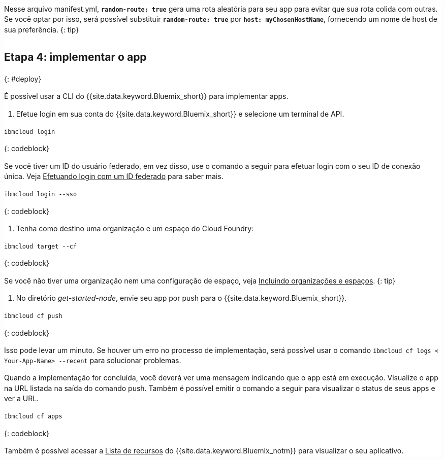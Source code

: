   Nesse arquivo manifest.yml, **`random-route: true`** gera uma rota aleatória para seu app para evitar que sua rota colida com outras.  Se você optar por isso, será possível substituir **`random-route: true`** por **`host: myChosenHostName`**, fornecendo um nome de host de sua preferência.
{: tip}

## Etapa 4: implementar o app
{: #deploy}

É possível usar a CLI do {{site.data.keyword.Bluemix_short}} para implementar apps.

1. Efetue login em sua conta do {{site.data.keyword.Bluemix_short}} e selecione um terminal de API.

  ```
ibmcloud login
  ```
  {: codeblock}

  Se você tiver um ID do usuário federado, em vez disso, use o comando a seguir para efetuar login com o seu ID de conexão única. Veja [Efetuando login com um ID federado](/docs/cli/login_federated_id.html) para saber mais.

  ```
ibmcloud login --sso
  ```
  {: codeblock}

1. Tenha como destino uma organização e um espaço do Cloud Foundry:

  ```	  
ibmcloud target --cf
  ```
  {: codeblock}

  Se você não tiver uma organização nem uma configuração de espaço, veja [Incluindo organizações e espaços](/docs/account/orgs_spaces.html).
  {: tip}

1. No diretório *get-started-node*, envie seu app por push para o {{site.data.keyword.Bluemix_short}}.

  ```
ibmcloud cf push
  ```
  {: codeblock}

  Isso pode levar um minuto. Se houver um erro no processo de implementação, será possível usar o comando `ibmcloud cf logs <Your-App-Name> --recent` para solucionar problemas.

Quando a implementação for concluída, você deverá ver uma mensagem indicando que o app está em execução.  Visualize o app na URL listada na saída do comando push.  Também é possível emitir o comando a seguir para visualizar o status de seus apps e ver a URL.

  ```
Ibmcloud cf apps
  ```
  {: codeblock}

Também é possível acessar a [Lista de recursos](https://cloud.ibm.com/resources) do {{site.data.keyword.Bluemix_notm}} para visualizar o seu aplicativo.
